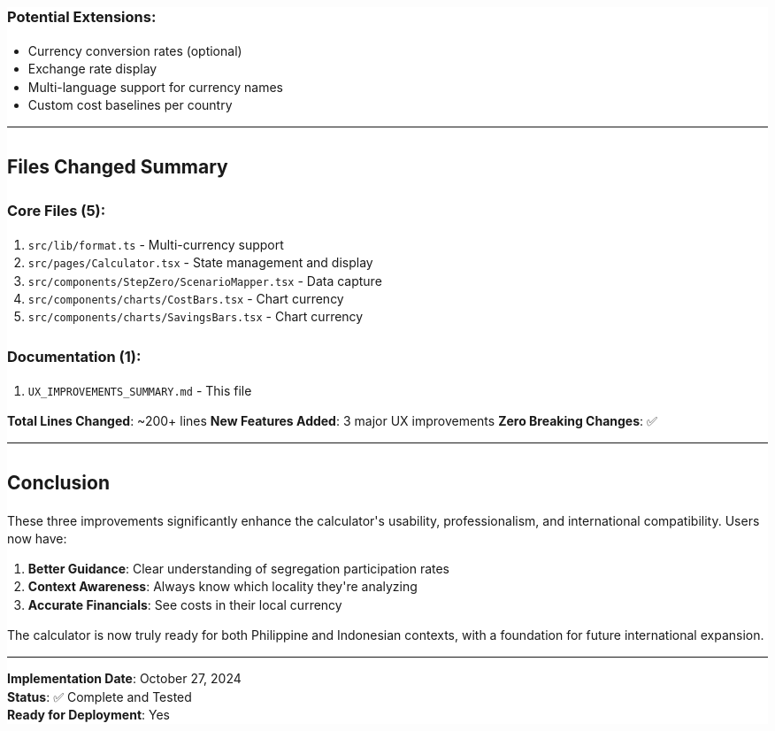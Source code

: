 ### Potential Extensions:
- Currency conversion rates (optional)
- Exchange rate display
- Multi-language support for currency names
- Custom cost baselines per country

---

## Files Changed Summary

### Core Files (5):
1. `src/lib/format.ts` - Multi-currency support
2. `src/pages/Calculator.tsx` - State management and display
3. `src/components/StepZero/ScenarioMapper.tsx` - Data capture
4. `src/components/charts/CostBars.tsx` - Chart currency
5. `src/components/charts/SavingsBars.tsx` - Chart currency

### Documentation (1):
1. `UX_IMPROVEMENTS_SUMMARY.md` - This file

**Total Lines Changed**: ~200+ lines
**New Features Added**: 3 major UX improvements
**Zero Breaking Changes**: ✅

---

## Conclusion

These three improvements significantly enhance the calculator's usability, professionalism, and international compatibility. Users now have:

1. **Better Guidance**: Clear understanding of segregation participation rates
2. **Context Awareness**: Always know which locality they're analyzing
3. **Accurate Financials**: See costs in their local currency

The calculator is now truly ready for both Philippine and Indonesian contexts, with a foundation for future international expansion.

---

**Implementation Date**: October 27, 2024  
**Status**: ✅ Complete and Tested  
**Ready for Deployment**: Yes

